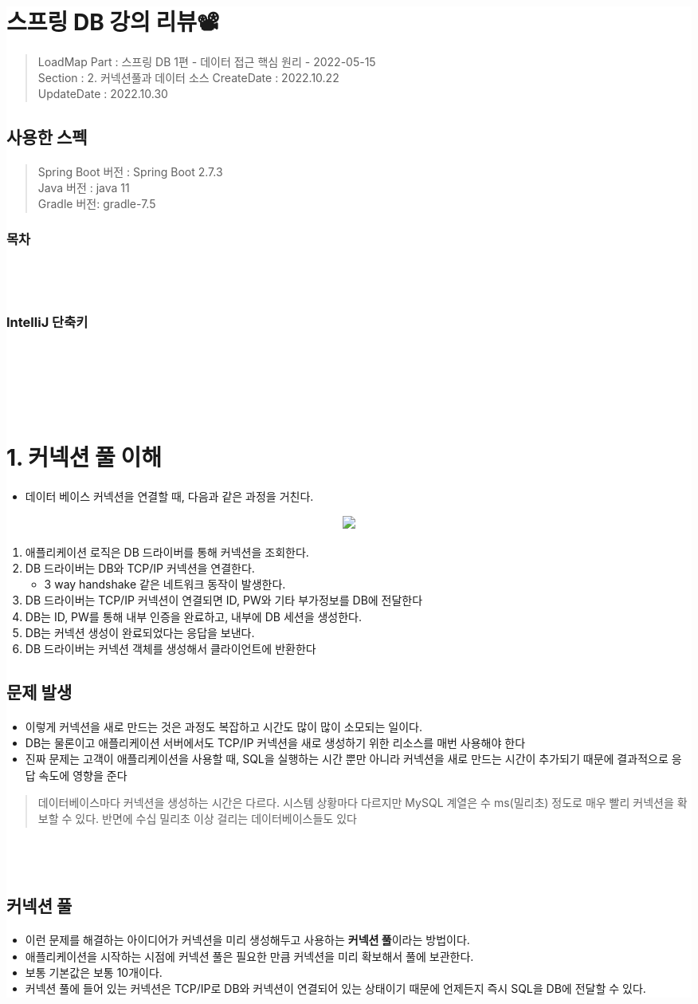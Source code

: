 # 스프링 DB 강의 리뷰📽
> LoadMap Part : 스프링 DB 1편 - 데이터 접근 핵심 원리 - 2022-05-15  
> Section : 2. 커넥션풀과 데이터 소스
> CreateDate : 2022.10.22  
> UpdateDate : 2022.10.30
>

## 사용한 스펙
> Spring Boot 버전 : Spring Boot 2.7.3  
> Java 버전 : java 11    
> Gradle 버전: gradle-7.5

### 목차

<br></br>
### IntelliJ 단축키

  <br></br>
  <br></br>
# 1. 커넥션 풀 이해 
- 데이터 베이스 커넥션을 연결할 때, 다음과 같은 과정을 거친다.
<p align="center"><img src="https://user-images.githubusercontent.com/104331549/197304209-13d4c32c-82a5-4249-921a-201c1eb44dbc.png" width="80%"></p>

1. 애플리케이션 로직은 DB 드라이버를 통해 커넥션을 조회한다.
2. DB 드라이버는 DB와 TCP/IP 커넥션을 연결한다.
   - 3 way handshake 같은 네트워크 동작이 발생한다.
3. DB 드라이버는 TCP/IP 커넥션이 연결되면 ID, PW와 기타 부가정보를 DB에 전달한다
4. DB는 ID, PW를 통해 내부 인증을 완료하고, 내부에 DB 세션을 생성한다.
5. DB는 커넥션 생성이 완료되었다는 응답을 보낸다.
6. DB 드라이버는 커넥션 객체를 생성해서 클라이언트에 반환한다

## 문제 발생
 - 이렇게 커넥션을 새로 만드는 것은 과정도 복잡하고 시간도 많이 많이 소모되는 일이다.  
 - DB는 물론이고 애플리케이션 서버에서도 TCP/IP 커넥션을 새로 생성하기 위한 리소스를 매번 사용해야 한다
 - 진짜 문제는 고객이 애플리케이션을 사용할 때, SQL을 실행하는 시간 뿐만 아니라 커넥션을 새로 만드는 시간이 추가되기 때문에 결과적으로 응답 속도에 영향을 준다
> 데이터베이스마다 커넥션을 생성하는 시간은 다르다. 시스템 상황마다 다르지만 MySQL 계열은 수
ms(밀리초) 정도로 매우 빨리 커넥션을 확보할 수 있다. 반면에 수십 밀리초 이상 걸리는 데이터베이스들도
있다

<br></br>

## 커넥션 풀 
 - 이런 문제를 해결하는 아이디어가 커넥션을 미리 생성해두고 사용하는 **커넥션 풀**이라는 방법이다.
 - 애플리케이션을 시작하는 시점에 커넥션 풀은 필요한 만큼 커넥션을 미리 확보해서 풀에 보관한다. 
 - 보통 기본값은 보통 10개이다.
 - 커넥션 풀에 들어 있는 커넥션은 TCP/IP로 DB와 커넥션이 연결되어 있는 상태이기 때문에 언제든지 즉시 SQL을 DB에 전달할 수 있다.

